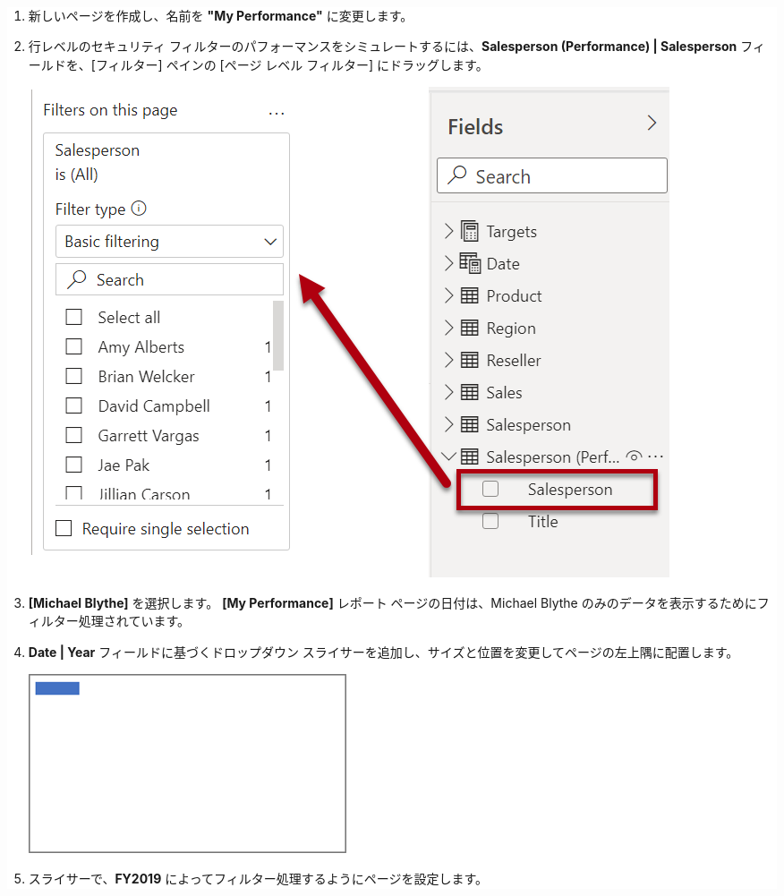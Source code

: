 1. 新しいページを作成し、名前を **"My Performance"** に変更します。

1. 行レベルのセキュリティ フィルターのパフォーマンスをシミュレートするには、**Salesperson (Performance) \| Salesperson** フィールドを、[フィルター] ペインの [ページ レベル フィルター] にドラッグします。
    
    ![フィルター ウィンドウの Salesperson フィールドの画像。](Linked_image_Files/07-design-report-in-power-bi-desktop_image999.png) 

1. **[Michael Blythe]** を選択します。 **[My Performance]** レポート ページの日付は、Michael Blythe のみのデータを表示するためにフィルター処理されています。

1. **Date \| Year** フィールドに基づくドロップダウン スライサーを追加し、サイズと位置を変更してページの左上隅に配置します。

    ![画像 70](Linked_image_Files/07-design-report-in-power-bi-desktop_image49.png)

1. スライサーで、**FY2019** によってフィルター処理するようにページを設定します。
